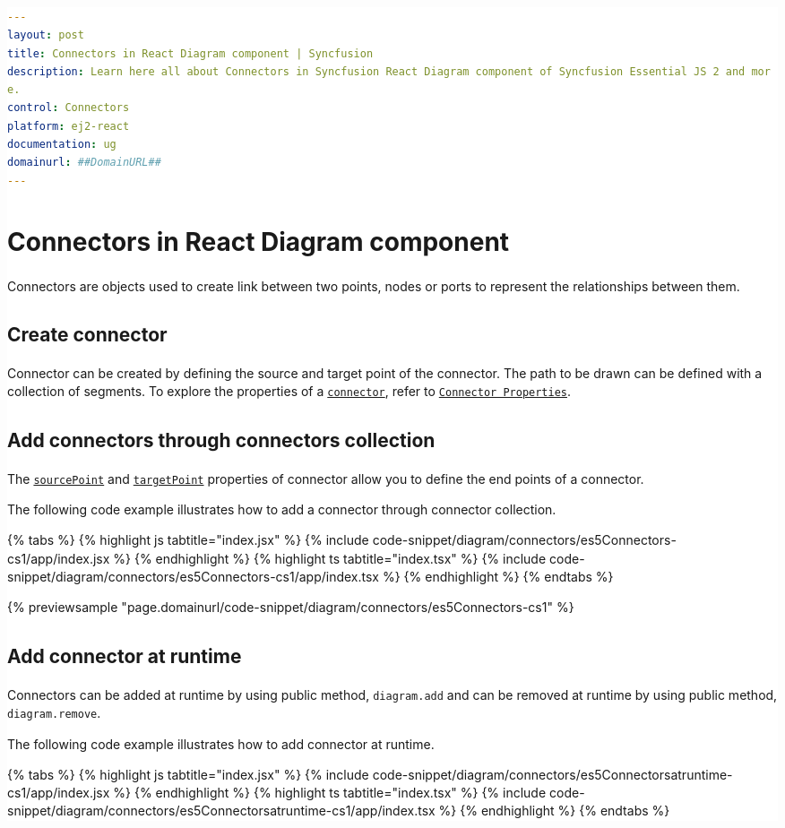 ```yaml
---
layout: post
title: Connectors in React Diagram component | Syncfusion
description: Learn here all about Connectors in Syncfusion React Diagram component of Syncfusion Essential JS 2 and more.
control: Connectors 
platform: ej2-react
documentation: ug
domainurl: ##DomainURL##
---
```


# Connectors in React Diagram component

Connectors are objects used to create link between two points, nodes or ports to represent the relationships between them.

## Create connector

Connector can be created by defining the source and target point of the connector. The path to be drawn can be defined with a collection of segments. To explore the properties of a [`connector`](https://ej2.syncfusion.com/react/documentation/api/diagram/connector), refer to [`Connector Properties`](https://ej2.syncfusion.com/react/documentation/api/diagram/connector).

## Add connectors through connectors collection

The [`sourcePoint`](https://ej2.syncfusion.com/react/documentation/api/diagram/connector#sourcepoint) and [`targetPoint`](https://ej2.syncfusion.com/react/documentation/api/diagram/connector#targetpoint) properties of connector allow you to define the end points of a connector.

The following code example illustrates how to add a connector through connector collection.

{% tabs %}
{% highlight js tabtitle="index.jsx" %}
{% include code-snippet/diagram/connectors/es5Connectors-cs1/app/index.jsx %}
{% endhighlight %}
{% highlight ts tabtitle="index.tsx" %}
{% include code-snippet/diagram/connectors/es5Connectors-cs1/app/index.tsx %}
{% endhighlight %}
{% endtabs %}

 {% previewsample "page.domainurl/code-snippet/diagram/connectors/es5Connectors-cs1" %}

## Add connector at runtime

Connectors can be added at runtime by using public method, `diagram.add` and can be removed at runtime by using public method, `diagram.remove`.

The following code example illustrates how to add connector at runtime.

{% tabs %}
{% highlight js tabtitle="index.jsx" %}
{% include code-snippet/diagram/connectors/es5Connectorsatruntime-cs1/app/index.jsx %}
{% endhighlight %}
{% highlight ts tabtitle="index.tsx" %}
{% include code-snippet/diagram/connectors/es5Connectorsatruntime-cs1/app/index.tsx %}
{% endhighlight %}
{% endtabs %}
